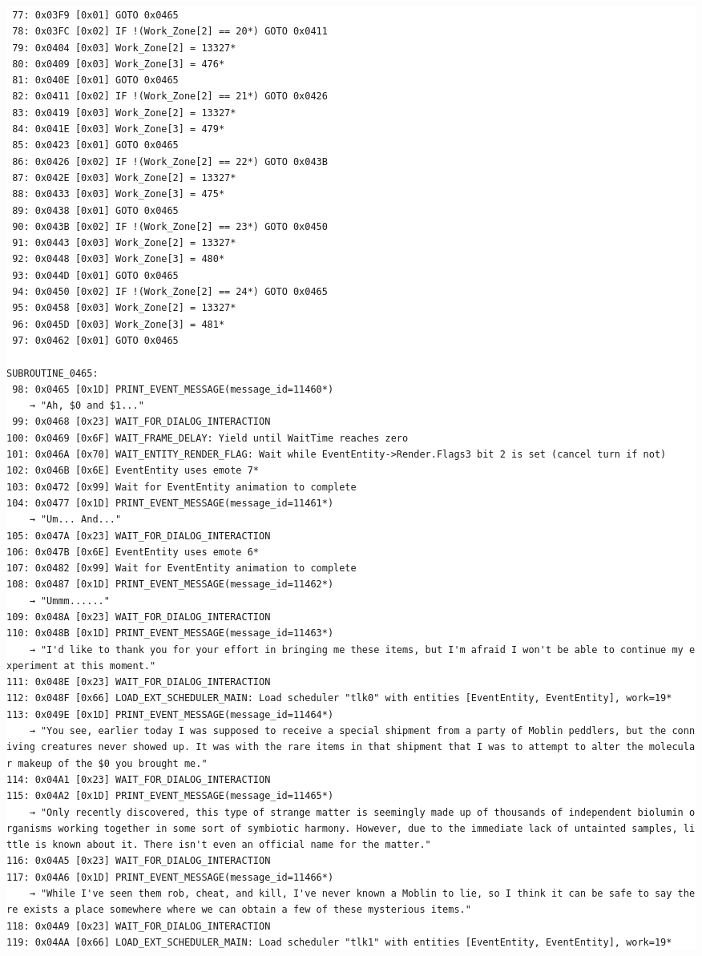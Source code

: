 ```
 77: 0x03F9 [0x01] GOTO 0x0465
 78: 0x03FC [0x02] IF !(Work_Zone[2] == 20*) GOTO 0x0411
 79: 0x0404 [0x03] Work_Zone[2] = 13327*
 80: 0x0409 [0x03] Work_Zone[3] = 476*
 81: 0x040E [0x01] GOTO 0x0465
 82: 0x0411 [0x02] IF !(Work_Zone[2] == 21*) GOTO 0x0426
 83: 0x0419 [0x03] Work_Zone[2] = 13327*
 84: 0x041E [0x03] Work_Zone[3] = 479*
 85: 0x0423 [0x01] GOTO 0x0465
 86: 0x0426 [0x02] IF !(Work_Zone[2] == 22*) GOTO 0x043B
 87: 0x042E [0x03] Work_Zone[2] = 13327*
 88: 0x0433 [0x03] Work_Zone[3] = 475*
 89: 0x0438 [0x01] GOTO 0x0465
 90: 0x043B [0x02] IF !(Work_Zone[2] == 23*) GOTO 0x0450
 91: 0x0443 [0x03] Work_Zone[2] = 13327*
 92: 0x0448 [0x03] Work_Zone[3] = 480*
 93: 0x044D [0x01] GOTO 0x0465
 94: 0x0450 [0x02] IF !(Work_Zone[2] == 24*) GOTO 0x0465
 95: 0x0458 [0x03] Work_Zone[2] = 13327*
 96: 0x045D [0x03] Work_Zone[3] = 481*
 97: 0x0462 [0x01] GOTO 0x0465

SUBROUTINE_0465:
 98: 0x0465 [0x1D] PRINT_EVENT_MESSAGE(message_id=11460*)
    → "Ah, $0 and $1..."
 99: 0x0468 [0x23] WAIT_FOR_DIALOG_INTERACTION
100: 0x0469 [0x6F] WAIT_FRAME_DELAY: Yield until WaitTime reaches zero
101: 0x046A [0x70] WAIT_ENTITY_RENDER_FLAG: Wait while EventEntity->Render.Flags3 bit 2 is set (cancel turn if not)
102: 0x046B [0x6E] EventEntity uses emote 7*
103: 0x0472 [0x99] Wait for EventEntity animation to complete
104: 0x0477 [0x1D] PRINT_EVENT_MESSAGE(message_id=11461*)
    → "Um... And..."
105: 0x047A [0x23] WAIT_FOR_DIALOG_INTERACTION
106: 0x047B [0x6E] EventEntity uses emote 6*
107: 0x0482 [0x99] Wait for EventEntity animation to complete
108: 0x0487 [0x1D] PRINT_EVENT_MESSAGE(message_id=11462*)
    → "Ummm......"
109: 0x048A [0x23] WAIT_FOR_DIALOG_INTERACTION
110: 0x048B [0x1D] PRINT_EVENT_MESSAGE(message_id=11463*)
    → "I'd like to thank you for your effort in bringing me these items, but I'm afraid I won't be able to continue my experiment at this moment."
111: 0x048E [0x23] WAIT_FOR_DIALOG_INTERACTION
112: 0x048F [0x66] LOAD_EXT_SCHEDULER_MAIN: Load scheduler "tlk0" with entities [EventEntity, EventEntity], work=19*
113: 0x049E [0x1D] PRINT_EVENT_MESSAGE(message_id=11464*)
    → "You see, earlier today I was supposed to receive a special shipment from a party of Moblin peddlers, but the conniving creatures never showed up. It was with the rare items in that shipment that I was to attempt to alter the molecular makeup of the $0 you brought me."
114: 0x04A1 [0x23] WAIT_FOR_DIALOG_INTERACTION
115: 0x04A2 [0x1D] PRINT_EVENT_MESSAGE(message_id=11465*)
    → "Only recently discovered, this type of strange matter is seemingly made up of thousands of independent biolumin organisms working together in some sort of symbiotic harmony. However, due to the immediate lack of untainted samples, little is known about it. There isn't even an official name for the matter."
116: 0x04A5 [0x23] WAIT_FOR_DIALOG_INTERACTION
117: 0x04A6 [0x1D] PRINT_EVENT_MESSAGE(message_id=11466*)
    → "While I've seen them rob, cheat, and kill, I've never known a Moblin to lie, so I think it can be safe to say there exists a place somewhere where we can obtain a few of these mysterious items."
118: 0x04A9 [0x23] WAIT_FOR_DIALOG_INTERACTION
119: 0x04AA [0x66] LOAD_EXT_SCHEDULER_MAIN: Load scheduler "tlk1" with entities [EventEntity, EventEntity], work=19*
```